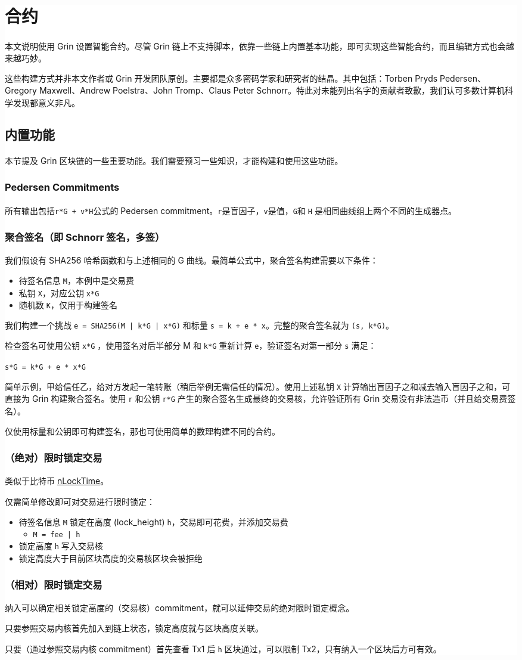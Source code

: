 # 合约

本文说明使用 Grin 设置智能合约。尽管 Grin 链上不支持脚本，依靠一些链上内置基本功能，即可实现这些智能合约，而且编辑方式也会越来越巧妙。

这些构建方式并非本文作者或 Grin 开发团队原创。主要都是众多密码学家和研究者的结晶。其中包括：Torben
Pryds Pedersen、Gregory Maxwell、Andrew Poelstra、John Tromp、Claus Peter
Schnorr。特此对未能列出名字的贡献者致歉，我们认可多数计算机科学发现都意义非凡。

## 内置功能

本节提及 Grin 区块链的一些重要功能。我们需要预习一些知识，才能构建和使用这些功能。

### Pedersen Commitments

所有输出包括`r*G + v*H`公式的 Pedersen commitment。`r`是盲因子，`v`是值，`G`和 `H` 是相同曲线组上两个不同的生成器点。

### 聚合签名（即 Schnorr 签名，多签）

我们假设有 SHA256 哈希函数和与上述相同的 G 曲线。最简单公式中，聚合签名构建需要以下条件：

* 待签名信息 `M`，本例中是交易费
* 私钥 `X`，对应公钥 `x*G`
* 随机数 `K`，仅用于构建签名

我们构建一个挑战 `e = SHA256(M | k*G | x*G)` 和标量 `s = k + e * x`。完整的聚合签名就为 `(s, k*G)`。

检查签名可使用公钥 `x*G` ，使用签名对后半部分 M 和 `k*G` 重新计算 `e`，验证签名对第一部分 `s` 满足：

```
s*G = k*G + e * x*G
```

简单示例，甲给信任乙，给对方发起一笔转账（稍后举例无需信任的情况）。使用上述私钥 `X` 计算输出盲因子之和减去输入盲因子之和，可直接为 Grin 构建聚合签名。使用 `r` 和公钥 `r*G` 产生的聚合签名生成最终的交易核，允许验证所有 Grin 交易没有非法造币（并且给交易费签名）。

仅使用标量和公钥即可构建签名，那也可使用简单的数理构建不同的合约。

### （绝对）限时锁定交易

类似于比特币 [nLockTime](https://en.bitcoin.it/wiki/Timelock#nLockTime)。

仅需简单修改即可对交易进行限时锁定：

* 待签名信息 `M` 锁定在高度 (lock_height) `h`，交易即可花费，并添加交易费
  * `M = fee | h`
* 锁定高度 `h` 写入交易核
* 锁定高度大于目前区块高度的交易核区块会被拒绝

### （相对）限时锁定交易

纳入可以确定相关锁定高度的（交易核）commitment，就可以延伸交易的绝对限时锁定概念。

只要参照交易内核首先加入到链上状态，锁定高度就与区块高度关联。

只要（通过参照交易内核 commitment）首先查看 Tx1 后 `h` 区块通过，可以限制 Tx2，只有纳入一个区块后方可有效。
